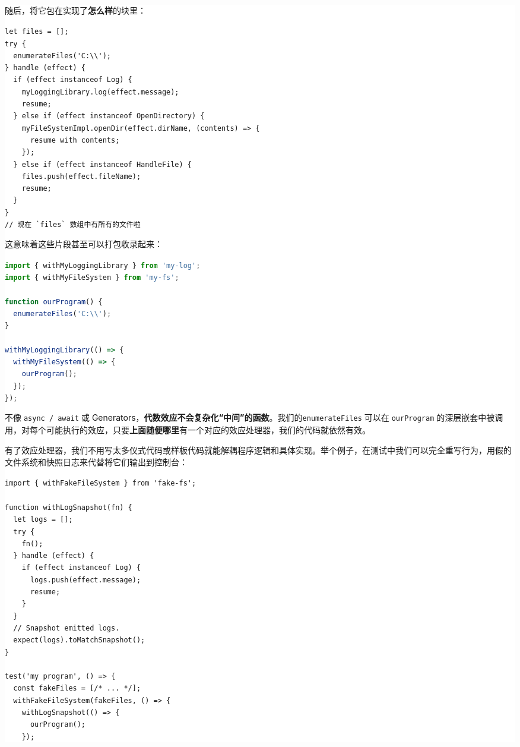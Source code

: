 随后，将它包在实现了**怎么样**的块里：

```js{6-7,9-11,13-14}
let files = [];
try {
  enumerateFiles('C:\\');
} handle (effect) {
  if (effect instanceof Log) {
  	myLoggingLibrary.log(effect.message);
  	resume;
  } else if (effect instanceof OpenDirectory) {
  	myFileSystemImpl.openDir(effect.dirName, (contents) => {
      resume with contents;
  	});
  } else if (effect instanceof HandleFile) {
    files.push(effect.fileName);
    resume;
  }
}
// 现在 `files` 数组中有所有的文件啦
```

这意味着这些片段甚至可以打包收录起来：

```js
import { withMyLoggingLibrary } from 'my-log';
import { withMyFileSystem } from 'my-fs';

function ourProgram() {
  enumerateFiles('C:\\');
}

withMyLoggingLibrary(() => {
  withMyFileSystem(() => {
    ourProgram();
  });
});
```

不像 `async / await` 或 Generators，**代数效应不会复杂化“中间”的函数**。我们的`enumerateFiles` 可以在 `ourProgram` 的深层嵌套中被调用，对每个可能执行的效应，只要**上面随便哪里**有一个对应的效应处理器，我们的代码就依然有效。

有了效应处理器，我们不用写太多仪式代码或样板代码就能解耦程序逻辑和具体实现。举个例子，在测试中我们可以完全重写行为，用假的文件系统和快照日志来代替将它们输出到控制台：

```js{19-23}
import { withFakeFileSystem } from 'fake-fs';

function withLogSnapshot(fn) {
  let logs = [];
  try {
  	fn();
  } handle (effect) {
  	if (effect instanceof Log) {
  	  logs.push(effect.message);
  	  resume;
  	}
  }
  // Snapshot emitted logs.
  expect(logs).toMatchSnapshot();
}

test('my program', () => {
  const fakeFiles = [/* ... */];
  withFakeFileSystem(fakeFiles, () => {
  	withLogSnapshot(() => {
	  ourProgram();
  	});
```